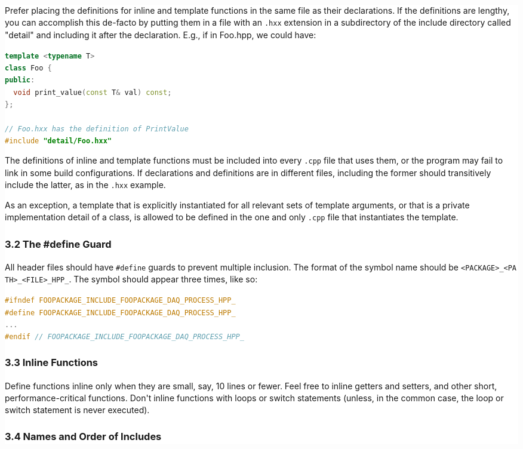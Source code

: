 Prefer placing the definitions for inline and template functions in the
same file as their declarations. If the definitions are lengthy, you can accomplish this de-facto by putting them in a file with an `.hxx` extension in a subdirectory of the include directory called "detail" and including it after the declaration. E.g., if in Foo.hpp, we could have:
```c++
template <typename T>
class Foo {
public:
  void print_value(const T& val) const;      
};

// Foo.hxx has the definition of PrintValue
#include "detail/Foo.hxx"

```

The definitions of inline and template functions must be included into
every `.cpp` file that uses them, or the program may fail to link in
some build configurations. If declarations and definitions are in
different files, including the former should transitively include the
latter, as in the `.hxx` example. 

As an exception, a template that is explicitly instantiated for all
relevant sets of template arguments, or that is a private implementation
detail of a class, is allowed to be defined in the one and only `.cpp`
file that instantiates the template.


<a name="The__define_Guard"></a>
### 3.2  The \#define Guard 

All header files should have `#define` guards to prevent multiple
inclusion. The format of the symbol name should be
`<PACKAGE>_<PATH>_<FILE>_HPP_`. The symbol should appear three times, like so:
```c++
#ifndef FOOPACKAGE_INCLUDE_FOOPACKAGE_DAQ_PROCESS_HPP_
#define FOOPACKAGE_INCLUDE_FOOPACKAGE_DAQ_PROCESS_HPP_
... 
#endif // FOOPACKAGE_INCLUDE_FOOPACKAGE_DAQ_PROCESS_HPP_
```

<a name="Inline_Functions"></a>

### 3.3  Inline Functions 

Define functions inline only when they are small, say, 10 lines or
fewer. Feel free to inline getters and setters, and other short,
performance-critical functions. Don't inline functions with loops or
switch statements (unless, in the common case, the loop or switch
statement is never executed).

<a name="Names_and_Order_of_Includes"></a>

### 3.4  Names and Order of Includes 
